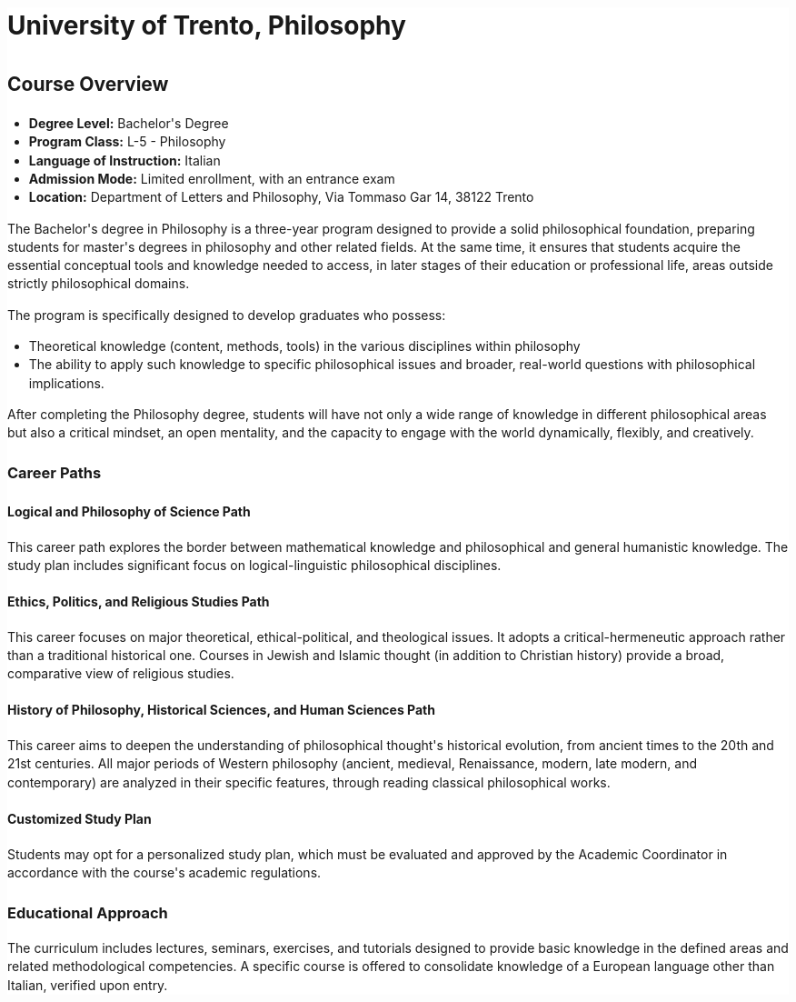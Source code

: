 # University of Trento, Philosophy

## Course Overview

- **Degree Level:** Bachelor's Degree
- **Program Class:** L-5 - Philosophy
- **Language of Instruction:** Italian
- **Admission Mode:** Limited enrollment, with an entrance exam
- **Location:** Department of Letters and Philosophy, Via Tommaso Gar 14, 38122 Trento

The Bachelor's degree in Philosophy is a three-year program designed to provide a solid philosophical foundation, preparing students for master's degrees in philosophy and other related fields. At the same time, it ensures that students acquire the essential conceptual tools and knowledge needed to access, in later stages of their education or professional life, areas outside strictly philosophical domains.

The program is specifically designed to develop graduates who possess:
- Theoretical knowledge (content, methods, tools) in the various disciplines within philosophy
- The ability to apply such knowledge to specific philosophical issues and broader, real-world questions with philosophical implications.

After completing the Philosophy degree, students will have not only a wide range of knowledge in different philosophical areas but also a critical mindset, an open mentality, and the capacity to engage with the world dynamically, flexibly, and creatively.

### Career Paths

#### Logical and Philosophy of Science Path
This career path explores the border between mathematical knowledge and philosophical and general humanistic knowledge. The study plan includes significant focus on logical-linguistic philosophical disciplines.

#### Ethics, Politics, and Religious Studies Path
This career focuses on major theoretical, ethical-political, and theological issues. It adopts a critical-hermeneutic approach rather than a traditional historical one. Courses in Jewish and Islamic thought (in addition to Christian history) provide a broad, comparative view of religious studies.

#### History of Philosophy, Historical Sciences, and Human Sciences Path
This career aims to deepen the understanding of philosophical thought's historical evolution, from ancient times to the 20th and 21st centuries. All major periods of Western philosophy (ancient, medieval, Renaissance, modern, late modern, and contemporary) are analyzed in their specific features, through reading classical philosophical works.

#### Customized Study Plan
Students may opt for a personalized study plan, which must be evaluated and approved by the Academic Coordinator in accordance with the course's academic regulations.

### Educational Approach
The curriculum includes lectures, seminars, exercises, and tutorials designed to provide basic knowledge in the defined areas and related methodological competencies. A specific course is offered to consolidate knowledge of a European language other than Italian, verified upon entry.

